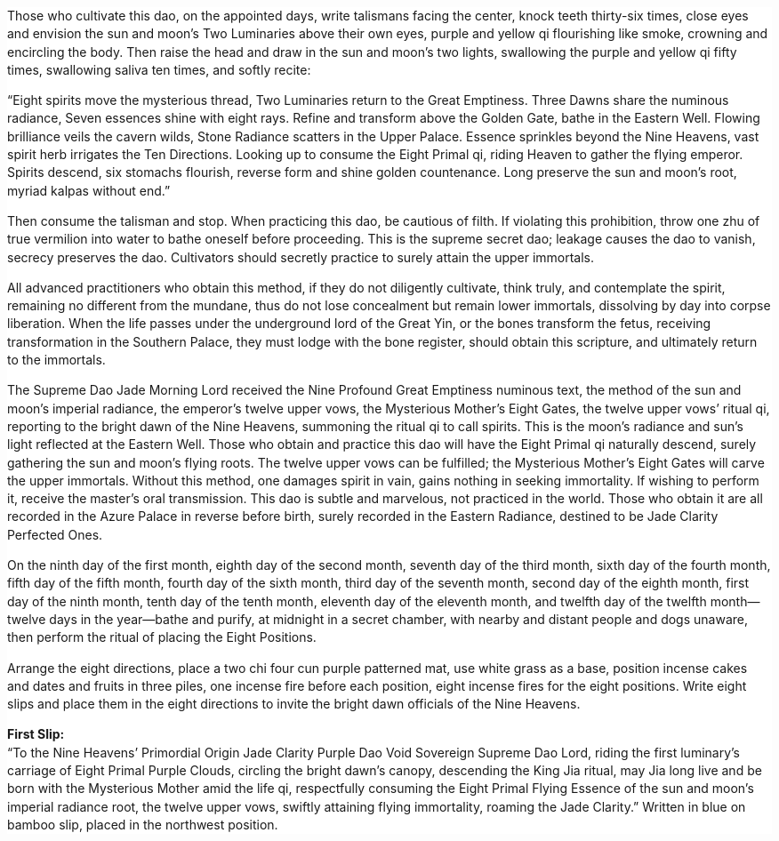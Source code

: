 Those who cultivate this dao, on the appointed days, write talismans facing the center, knock teeth thirty-six times, close eyes and envision the sun and moon’s Two Luminaries above their own eyes, purple and yellow qi flourishing like smoke, crowning and encircling the body. Then raise the head and draw in the sun and moon’s two lights, swallowing the purple and yellow qi fifty times, swallowing saliva ten times, and softly recite:

“Eight spirits move the mysterious thread, Two Luminaries return to the Great Emptiness. Three Dawns share the numinous radiance, Seven essences shine with eight rays. Refine and transform above the Golden Gate, bathe in the Eastern Well. Flowing brilliance veils the cavern wilds, Stone Radiance scatters in the Upper Palace. Essence sprinkles beyond the Nine Heavens, vast spirit herb irrigates the Ten Directions. Looking up to consume the Eight Primal qi, riding Heaven to gather the flying emperor. Spirits descend, six stomachs flourish, reverse form and shine golden countenance. Long preserve the sun and moon’s root, myriad kalpas without end.”

Then consume the talisman and stop. When practicing this dao, be cautious of filth. If violating this prohibition, throw one zhu of true vermilion into water to bathe oneself before proceeding. This is the supreme secret dao; leakage causes the dao to vanish, secrecy preserves the dao. Cultivators should secretly practice to surely attain the upper immortals.

All advanced practitioners who obtain this method, if they do not diligently cultivate, think truly, and contemplate the spirit, remaining no different from the mundane, thus do not lose concealment but remain lower immortals, dissolving by day into corpse liberation. When the life passes under the underground lord of the Great Yin, or the bones transform the fetus, receiving transformation in the Southern Palace, they must lodge with the bone register, should obtain this scripture, and ultimately return to the immortals.

The Supreme Dao Jade Morning Lord received the Nine Profound Great Emptiness numinous text, the method of the sun and moon’s imperial radiance, the emperor’s twelve upper vows, the Mysterious Mother’s Eight Gates, the twelve upper vows’ ritual qi, reporting to the bright dawn of the Nine Heavens, summoning the ritual qi to call spirits. This is the moon’s radiance and sun’s light reflected at the Eastern Well. Those who obtain and practice this dao will have the Eight Primal qi naturally descend, surely gathering the sun and moon’s flying roots. The twelve upper vows can be fulfilled; the Mysterious Mother’s Eight Gates will carve the upper immortals. Without this method, one damages spirit in vain, gains nothing in seeking immortality. If wishing to perform it, receive the master’s oral transmission. This dao is subtle and marvelous, not practiced in the world. Those who obtain it are all recorded in the Azure Palace in reverse before birth, surely recorded in the Eastern Radiance, destined to be Jade Clarity Perfected Ones.

On the ninth day of the first month, eighth day of the second month, seventh day of the third month, sixth day of the fourth month, fifth day of the fifth month, fourth day of the sixth month, third day of the seventh month, second day of the eighth month, first day of the ninth month, tenth day of the tenth month, eleventh day of the eleventh month, and twelfth day of the twelfth month—twelve days in the year—bathe and purify, at midnight in a secret chamber, with nearby and distant people and dogs unaware, then perform the ritual of placing the Eight Positions.

Arrange the eight directions, place a two chi four cun purple patterned mat, use white grass as a base, position incense cakes and dates and fruits in three piles, one incense fire before each position, eight incense fires for the eight positions. Write eight slips and place them in the eight directions to invite the bright dawn officials of the Nine Heavens.

**First Slip:**  
“To the Nine Heavens’ Primordial Origin Jade Clarity Purple Dao Void Sovereign Supreme Dao Lord, riding the first luminary’s carriage of Eight Primal Purple Clouds, circling the bright dawn’s canopy, descending the King Jia ritual, may Jia long live and be born with the Mysterious Mother amid the life qi, respectfully consuming the Eight Primal Flying Essence of the sun and moon’s imperial radiance root, the twelve upper vows, swiftly attaining flying immortality, roaming the Jade Clarity.” Written in blue on bamboo slip, placed in the northwest position.
